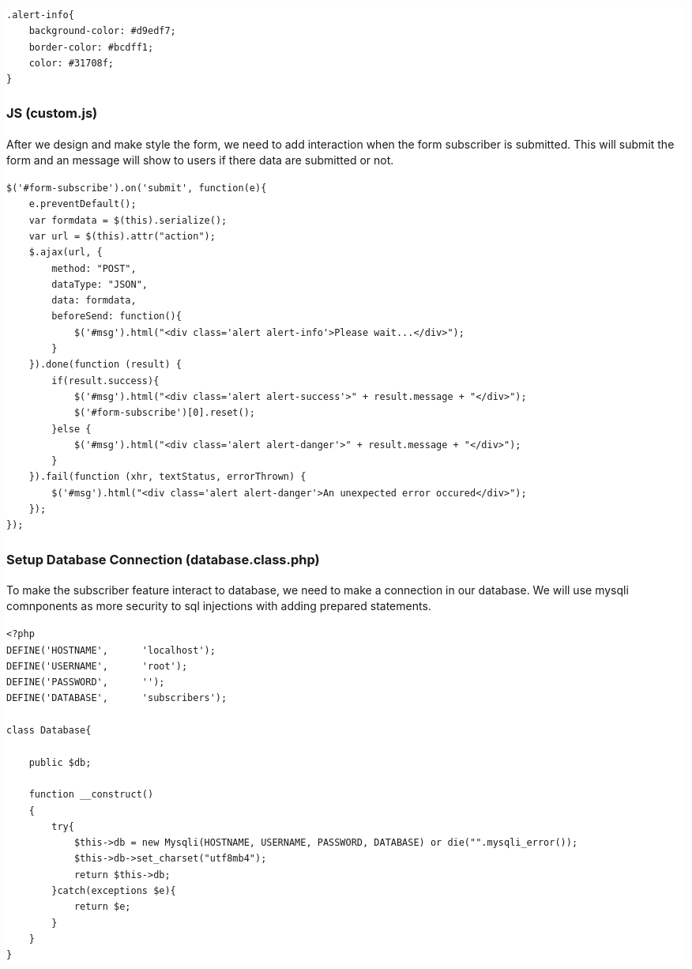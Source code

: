 ```
.alert-info{
	background-color: #d9edf7;
	border-color: #bcdff1;
	color: #31708f;
}
```

### JS (custom.js)
After we design and make style the form, we need to add interaction when the form subscriber is submitted. This will submit the form and an message will show to users if there data are submitted or not.
```
$('#form-subscribe').on('submit', function(e){
	e.preventDefault();
	var formdata = $(this).serialize();
	var url = $(this).attr("action");
	$.ajax(url, {
        method: "POST",
        dataType: "JSON",
        data: formdata,
        beforeSend: function(){
        	$('#msg').html("<div class='alert alert-info'>Please wait...</div>");
        }
    }).done(function (result) {
        if(result.success){
            $('#msg').html("<div class='alert alert-success'>" + result.message + "</div>");
            $('#form-subscribe')[0].reset();
        }else {
            $('#msg').html("<div class='alert alert-danger'>" + result.message + "</div>");
        }
    }).fail(function (xhr, textStatus, errorThrown) {
        $('#msg').html("<div class='alert alert-danger'>An unexpected error occured</div>");
    });
});
```

### Setup Database Connection (database.class.php)
To make the subscriber feature interact to database, we need to make a connection in our database. We will use mysqli comnponents as more security to sql injections with adding prepared statements.
```
<?php 
DEFINE('HOSTNAME',      'localhost');
DEFINE('USERNAME',      'root');
DEFINE('PASSWORD',      '');
DEFINE('DATABASE',      'subscribers');

class Database{ 

    public $db; 

    function __construct()
    { 
        try{ 
            $this->db = new Mysqli(HOSTNAME, USERNAME, PASSWORD, DATABASE) or die("".mysqli_error()); 
            $this->db->set_charset("utf8mb4");  
            return $this->db; 
        }catch(exceptions $e){ 
            return $e; 
        } 
    } 
}
```
